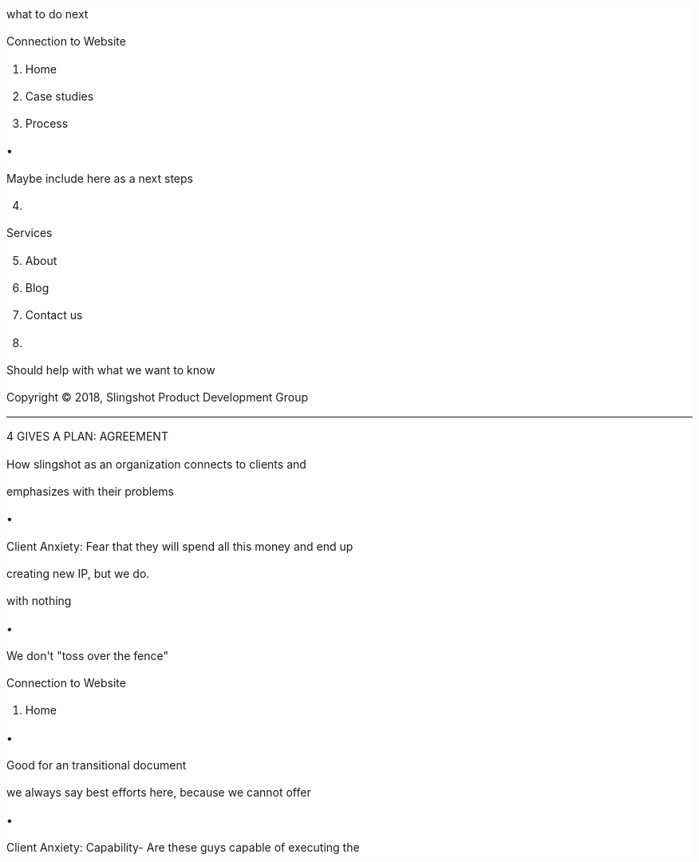 what to do next

Connection to Website

1. Home

2. Case studies

3. Process

•

Maybe include here as a next steps

4.

Services

5. About

6. Blog

7. Contact us

1.

Should help with what we want to know

Copyright © 2018, Slingshot Product Development Group



---

4 GIVES A PLAN: AGREEMENT

How slingshot as an organization connects to clients and

emphasizes with their problems

•

Client Anxiety: Fear that they will spend all this money and end up

creating new IP, but we do.

with nothing

•

We don't "toss over the fence"

Connection to Website

1. Home

•

Good for an transitional document

we always say best efforts here, because we cannot offer

•

Client Anxiety: Capability- Are these guys capable of executing the

